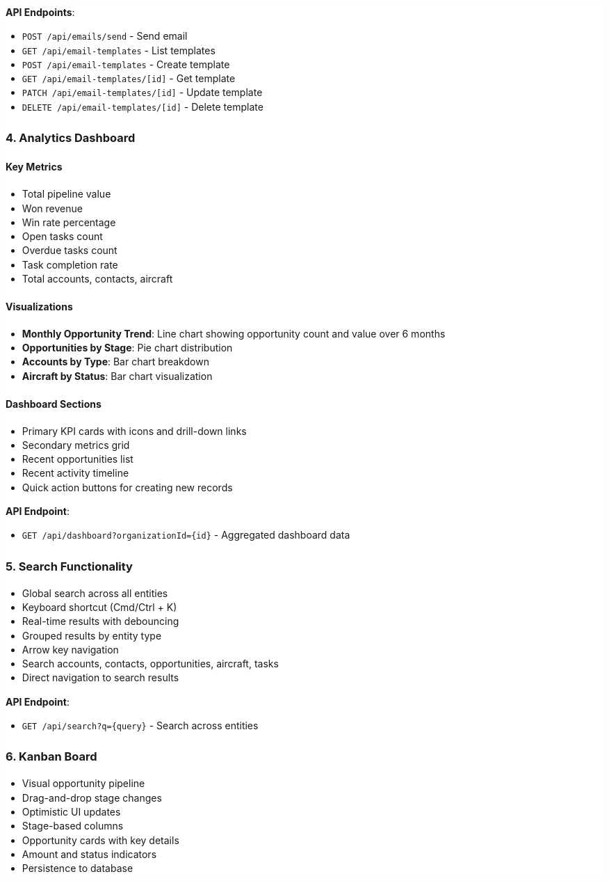 **API Endpoints**:
- `POST /api/emails/send` - Send email
- `GET /api/email-templates` - List templates
- `POST /api/email-templates` - Create template
- `GET /api/email-templates/[id]` - Get template
- `PATCH /api/email-templates/[id]` - Update template
- `DELETE /api/email-templates/[id]` - Delete template

### 4. Analytics Dashboard
#### Key Metrics
- Total pipeline value
- Won revenue
- Win rate percentage
- Open tasks count
- Overdue tasks count
- Task completion rate
- Total accounts, contacts, aircraft

#### Visualizations
- **Monthly Opportunity Trend**: Line chart showing opportunity count and value over 6 months
- **Opportunities by Stage**: Pie chart distribution
- **Accounts by Type**: Bar chart breakdown
- **Aircraft by Status**: Bar chart visualization

#### Dashboard Sections
- Primary KPI cards with icons and drill-down links
- Secondary metrics grid
- Recent opportunities list
- Recent activity timeline
- Quick action buttons for creating new records

**API Endpoint**:
- `GET /api/dashboard?organizationId={id}` - Aggregated dashboard data

### 5. Search Functionality
- Global search across all entities
- Keyboard shortcut (Cmd/Ctrl + K)
- Real-time results with debouncing
- Grouped results by entity type
- Arrow key navigation
- Search accounts, contacts, opportunities, aircraft, tasks
- Direct navigation to search results

**API Endpoint**:
- `GET /api/search?q={query}` - Search across entities

### 6. Kanban Board
- Visual opportunity pipeline
- Drag-and-drop stage changes
- Optimistic UI updates
- Stage-based columns
- Opportunity cards with key details
- Amount and status indicators
- Persistence to database
